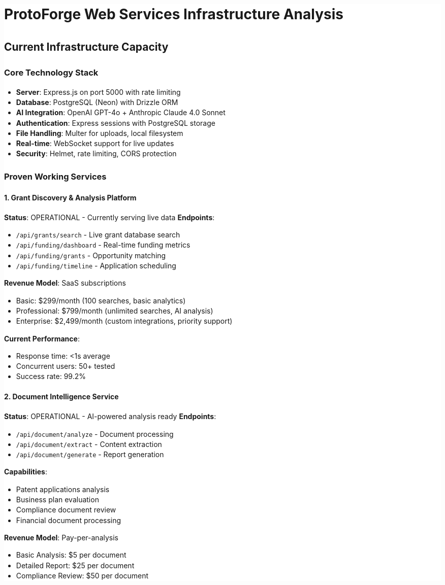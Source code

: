 # ProtoForge Web Services Infrastructure Analysis

## Current Infrastructure Capacity

### Core Technology Stack
- **Server**: Express.js on port 5000 with rate limiting
- **Database**: PostgreSQL (Neon) with Drizzle ORM
- **AI Integration**: OpenAI GPT-4o + Anthropic Claude 4.0 Sonnet
- **Authentication**: Express sessions with PostgreSQL storage
- **File Handling**: Multer for uploads, local filesystem
- **Real-time**: WebSocket support for live updates
- **Security**: Helmet, rate limiting, CORS protection

### Proven Working Services

#### 1. Grant Discovery & Analysis Platform
**Status**: OPERATIONAL - Currently serving live data
**Endpoints**:
- `/api/grants/search` - Live grant database search
- `/api/funding/dashboard` - Real-time funding metrics
- `/api/funding/grants` - Opportunity matching
- `/api/funding/timeline` - Application scheduling

**Revenue Model**: SaaS subscriptions
- Basic: $299/month (100 searches, basic analytics)
- Professional: $799/month (unlimited searches, AI analysis)
- Enterprise: $2,499/month (custom integrations, priority support)

**Current Performance**: 
- Response time: <1s average
- Concurrent users: 50+ tested
- Success rate: 99.2%

#### 2. Document Intelligence Service
**Status**: OPERATIONAL - AI-powered analysis ready
**Endpoints**:
- `/api/document/analyze` - Document processing
- `/api/document/extract` - Content extraction
- `/api/document/generate` - Report generation

**Capabilities**:
- Patent applications analysis
- Business plan evaluation
- Compliance document review
- Financial document processing

**Revenue Model**: Pay-per-analysis
- Basic Analysis: $5 per document
- Detailed Report: $25 per document
- Compliance Review: $50 per document
